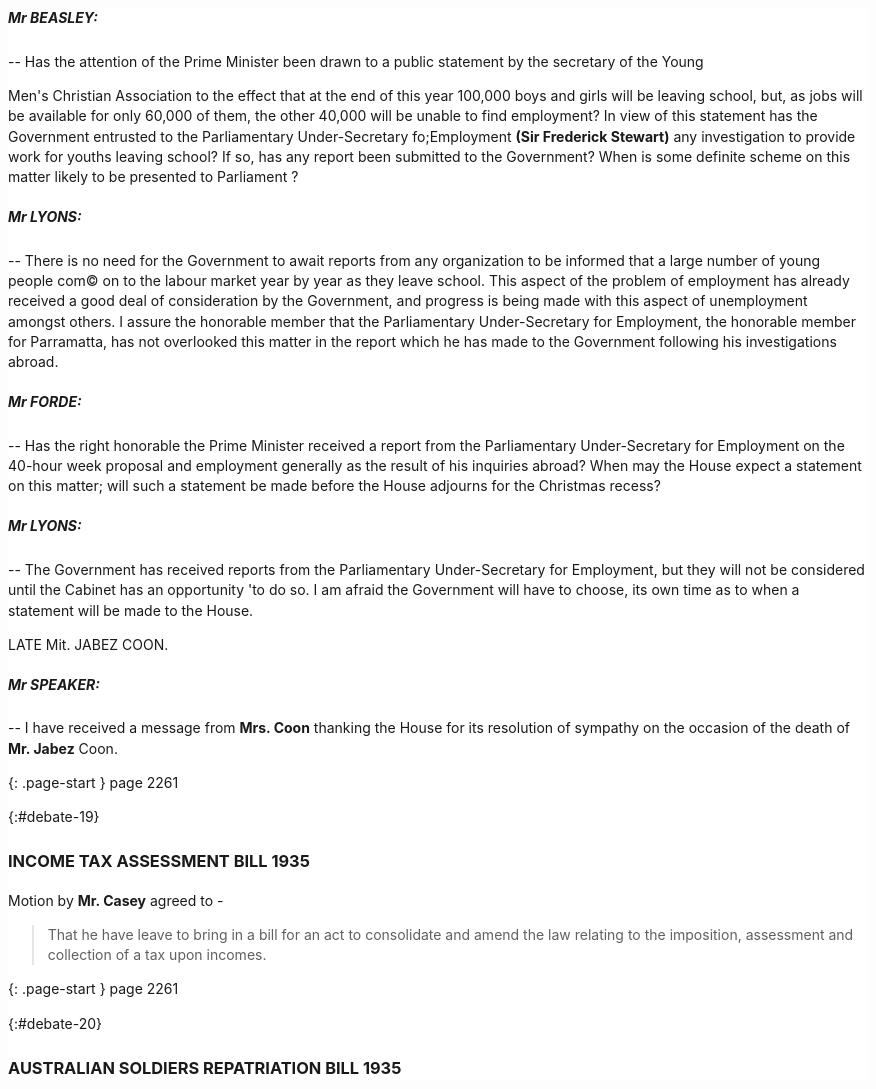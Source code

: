 ##### Mr BEASLEY:

-- Has the attention of the Prime Minister been drawn to a public statement by the secretary of the Young 

Men's Christian Association to the effect that at the end of this year 100,000 boys and girls will be leaving school, but, as jobs will be available for only 60,000 of them, the other 40,000 will be unable to find employment? In view of this statement has the Government entrusted to the Parliamentary Under-Secretary fo;Employment  **(Sir Frederick Stewart)**  any investigation to provide work for youths leaving school? If so, has any report been submitted to the Government? When is some definite scheme on this matter likely to be presented to Parliament ? 

##### Mr LYONS:

-- There is no need for the Government to await reports from any organization to be informed that a large number of young people com© on to the labour market year by year as they leave school. This aspect of the problem of employment has already received a good deal of consideration by the Government, and progress is being made with this aspect of unemployment amongst others. I assure the honorable member that the Parliamentary Under-Secretary for Employment, the honorable member for Parramatta, has not overlooked this matter in the report which he has made to the Government following his investigations abroad. 

##### Mr FORDE:

-- Has the right honorable the Prime Minister received a report from the Parliamentary Under-Secretary for Employment on the 40-hour week proposal and employment generally as the result of his inquiries abroad? When may the House expect a statement on this matter; will such a statement be made before the House adjourns for the Christmas recess? 

##### Mr LYONS:

-- The Government has received reports from the Parliamentary Under-Secretary for Employment, but they will not be considered until the Cabinet has an opportunity 'to do so. I am afraid the Government will have to choose, its own time as to when a statement will be made to the House. 

LATE Mit. JABEZ COON. 

##### Mr SPEAKER:

-- I have received a message from  **Mrs. Coon**  thanking the House for its resolution of sympathy on the occasion of the death of  **Mr. Jabez**  Coon. 

{: .page-start }
page 2261

{:#debate-19}
### INCOME TAX ASSESSMENT BILL 1935

Motion by  **Mr. Casey**  agreed to - 

  >That he have leave to bring in a bill for an act to consolidate and amend the law relating to the imposition, assessment and collection of a tax upon incomes. 

{: .page-start }
page 2261

{:#debate-20}
### AUSTRALIAN SOLDIERS REPATRIATION BILL 1935
